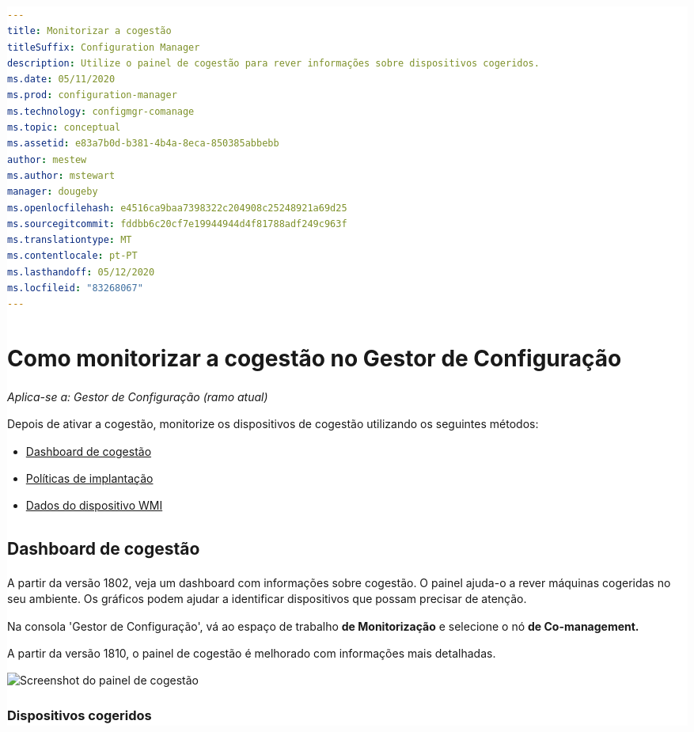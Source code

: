 ```yaml
---
title: Monitorizar a cogestão
titleSuffix: Configuration Manager
description: Utilize o painel de cogestão para rever informações sobre dispositivos cogeridos.
ms.date: 05/11/2020
ms.prod: configuration-manager
ms.technology: configmgr-comanage
ms.topic: conceptual
ms.assetid: e83a7b0d-b381-4b4a-8eca-850385abbebb
author: mestew
ms.author: mstewart
manager: dougeby
ms.openlocfilehash: e4516ca9baa7398322c204908c25248921a69d25
ms.sourcegitcommit: fddbb6c20cf7e19944944d4f81788adf249c963f
ms.translationtype: MT
ms.contentlocale: pt-PT
ms.lasthandoff: 05/12/2020
ms.locfileid: "83268067"
---
```

# <a name="how-to-monitor-co-management-in-configuration-manager"></a>Como monitorizar a cogestão no Gestor de Configuração

*Aplica-se a: Gestor de Configuração (ramo atual)*

Depois de ativar a cogestão, monitorize os dispositivos de cogestão utilizando os seguintes métodos:

- [Dashboard de cogestão](#co-management-dashboard)  

- [Políticas de implantação](#deployment-policies)

- [Dados do dispositivo WMI](#wmi-device-data)

## <a name="co-management-dashboard"></a>Dashboard de cogestão

A partir da versão 1802, veja um dashboard com informações sobre cogestão. O painel ajuda-o a rever máquinas cogeridas no seu ambiente. Os gráficos podem ajudar a identificar dispositivos que possam precisar de atenção.

Na consola 'Gestor de Configuração', vá ao espaço de trabalho **de Monitorização** e selecione o nó **de Co-management.**

A partir da versão 1810, o painel de cogestão é melhorado com informações mais detalhadas. 

![Screenshot do painel de cogestão](media/co-management-dashboard.png)

### <a name="co-managed-devices"></a>Dispositivos cogeridos
